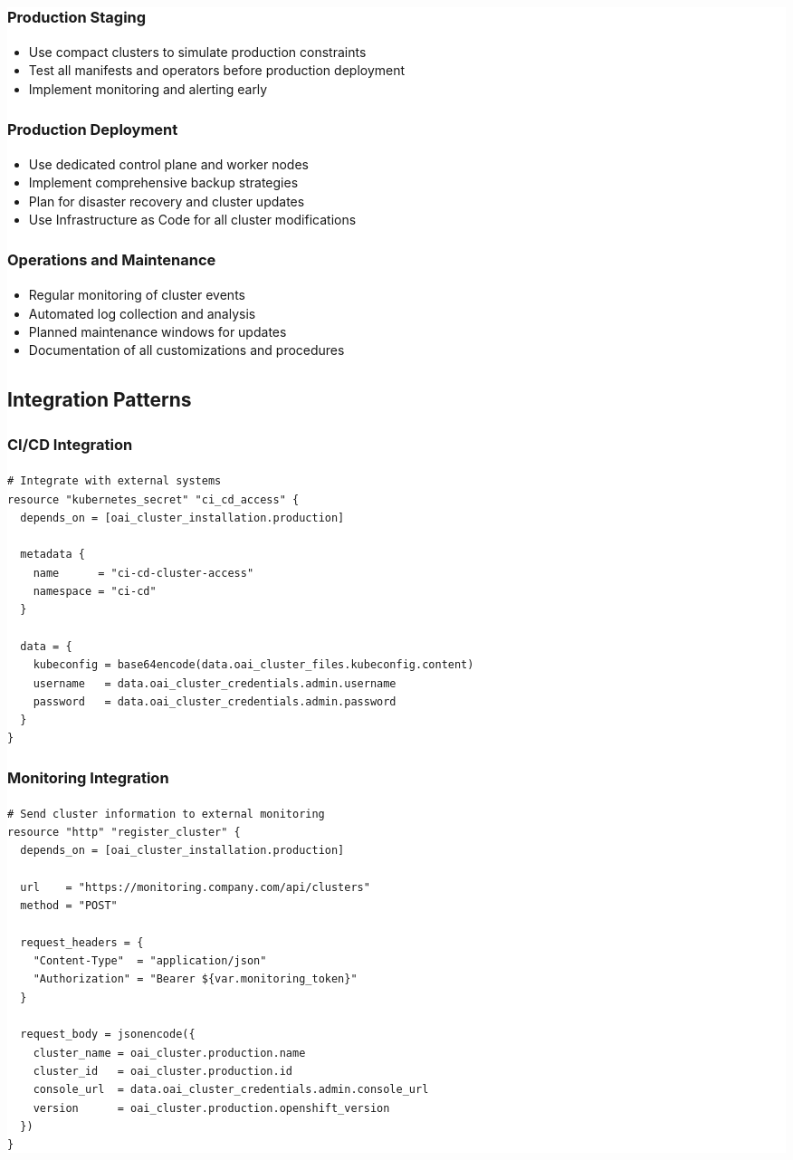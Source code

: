### Production Staging
- Use compact clusters to simulate production constraints
- Test all manifests and operators before production deployment
- Implement monitoring and alerting early

### Production Deployment
- Use dedicated control plane and worker nodes
- Implement comprehensive backup strategies
- Plan for disaster recovery and cluster updates
- Use Infrastructure as Code for all cluster modifications

### Operations and Maintenance
- Regular monitoring of cluster events
- Automated log collection and analysis  
- Planned maintenance windows for updates
- Documentation of all customizations and procedures

## Integration Patterns

### CI/CD Integration

```hcl
# Integrate with external systems
resource "kubernetes_secret" "ci_cd_access" {
  depends_on = [oai_cluster_installation.production]
  
  metadata {
    name      = "ci-cd-cluster-access"
    namespace = "ci-cd"
  }
  
  data = {
    kubeconfig = base64encode(data.oai_cluster_files.kubeconfig.content)
    username   = data.oai_cluster_credentials.admin.username
    password   = data.oai_cluster_credentials.admin.password
  }
}
```

### Monitoring Integration

```hcl
# Send cluster information to external monitoring
resource "http" "register_cluster" {
  depends_on = [oai_cluster_installation.production]
  
  url    = "https://monitoring.company.com/api/clusters"
  method = "POST"
  
  request_headers = {
    "Content-Type"  = "application/json"
    "Authorization" = "Bearer ${var.monitoring_token}"
  }
  
  request_body = jsonencode({
    cluster_name = oai_cluster.production.name
    cluster_id   = oai_cluster.production.id
    console_url  = data.oai_cluster_credentials.admin.console_url
    version      = oai_cluster.production.openshift_version
  })
}
```
